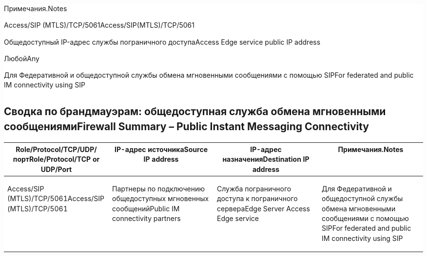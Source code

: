 <th><span data-ttu-id="d04ce-240">Примечания.</span><span class="sxs-lookup"><span data-stu-id="d04ce-240">Notes</span></span></th>
</tr>
</thead>
<tbody>
<tr class="odd">
<td><p><span data-ttu-id="d04ce-241">Access/SIP (MTLS)/TCP/5061</span><span class="sxs-lookup"><span data-stu-id="d04ce-241">Access/SIP(MTLS)/TCP/5061</span></span></p></td>
<td><p><span data-ttu-id="d04ce-242">Общедоступный IP-адрес службы пограничного доступа</span><span class="sxs-lookup"><span data-stu-id="d04ce-242">Access Edge service public IP address</span></span></p></td>
<td><p><span data-ttu-id="d04ce-243">Любой</span><span class="sxs-lookup"><span data-stu-id="d04ce-243">Any</span></span></p></td>
<td><p><span data-ttu-id="d04ce-244">Для Федеративной и общедоступной службы обмена мгновенными сообщениями с помощью SIP</span><span class="sxs-lookup"><span data-stu-id="d04ce-244">For federated and public IM connectivity using SIP</span></span></p></td>
</tr>
</tbody>
</table>


</div>

<div>

## <a name="firewall-summary--public-instant-messaging-connectivity"></a><span data-ttu-id="d04ce-245">Сводка по брандмауэрам: общедоступная служба обмена мгновенными сообщениями</span><span class="sxs-lookup"><span data-stu-id="d04ce-245">Firewall Summary – Public Instant Messaging Connectivity</span></span>


<table>
<colgroup>
<col style="width: 25%" />
<col style="width: 25%" />
<col style="width: 25%" />
<col style="width: 25%" />
</colgroup>
<thead>
<tr class="header">
<th><span data-ttu-id="d04ce-246">Role/Protocol/TCP/UDP/порт</span><span class="sxs-lookup"><span data-stu-id="d04ce-246">Role/Protocol/TCP or UDP/Port</span></span></th>
<th><span data-ttu-id="d04ce-247">IP-адрес источника</span><span class="sxs-lookup"><span data-stu-id="d04ce-247">Source IP address</span></span></th>
<th><span data-ttu-id="d04ce-248">IP-адрес назначения</span><span class="sxs-lookup"><span data-stu-id="d04ce-248">Destination IP address</span></span></th>
<th><span data-ttu-id="d04ce-249">Примечания.</span><span class="sxs-lookup"><span data-stu-id="d04ce-249">Notes</span></span></th>
</tr>
</thead>
<tbody>
<tr class="odd">
<td><p><span data-ttu-id="d04ce-250">Access/SIP (MTLS)/TCP/5061</span><span class="sxs-lookup"><span data-stu-id="d04ce-250">Access/SIP(MTLS)/TCP/5061</span></span></p></td>
<td><p><span data-ttu-id="d04ce-251">Партнеры по подключению общедоступных мгновенных сообщений</span><span class="sxs-lookup"><span data-stu-id="d04ce-251">Public IM connectivity partners</span></span></p></td>
<td><p><span data-ttu-id="d04ce-252">Служба пограничного доступа к пограничного сервера</span><span class="sxs-lookup"><span data-stu-id="d04ce-252">Edge Server Access Edge service</span></span></p></td>
<td><p><span data-ttu-id="d04ce-253">Для Федеративной и общедоступной службы обмена мгновенными сообщениями с помощью SIP</span><span class="sxs-lookup"><span data-stu-id="d04ce-253">For federated and public IM connectivity using SIP</span></span></p></td>
